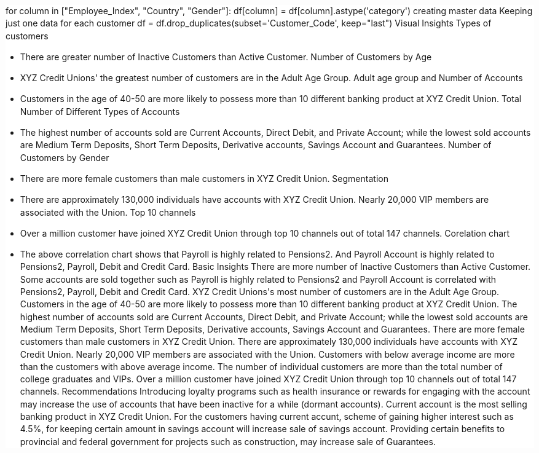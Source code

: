
for column in ["Employee_Index", "Country", "Gender"]:
    df[column] = df[column].astype('category')
creating master data
Keeping just one data for each customer
df = df.drop_duplicates(subset='Customer_Code', keep="last")
Visual Insights
Types of customers


- There are greater number of Inactive Customers than Active Customer.
Number of Customers by Age


- XYZ Credit Unions' the greatest number of customers are in the Adult Age Group.
Adult age group and Number of Accounts


- Customers in the age of 40-50 are more likely to possess more than 10 different banking product at XYZ Credit Union.
Total Number of Different Types of Accounts


- The highest number of accounts sold are Current Accounts, Direct Debit, and Private Account; while the lowest sold accounts are Medium Term Deposits, Short Term Deposits, Derivative accounts, Savings Account and Guarantees.
Number of Customers by Gender


- There are more female customers than male customers in XYZ Credit Union.
Segmentation


- There are approximately 130,000 individuals have accounts with XYZ Credit Union. Nearly 20,000 VIP members are associated with the Union.
Top 10 channels


- Over a million customer have joined XYZ Credit Union through top 10 channels out of total 147 channels.
Corelation chart


- The above correlation chart shows that Payroll is highly related to Pensions2. And Payroll Account is highly related to Pensions2, Payroll, Debit and Credit Card.
Basic Insights
There are more number of Inactive Customers than Active Customer.
Some accounts are sold together such as Payroll is highly related to Pensions2 and Payroll Account is correlated with Pensions2, Payroll, Debit and Credit Card.
XYZ Credit Unions's most number of customers are in the Adult Age Group.
Customers in the age of 40-50 are more likely to possess more than 10 different banking product at XYZ Credit Union.
The highest number of accounts sold are Current Accounts, Direct Debit, and Private Account; while the lowest sold accounts are Medium Term Deposits, Short Term Deposits, Derivative accounts, Savings Account and Guarantees.
There are more female customers than male customers in XYZ Credit Union.
There are approximately 130,000 individuals have accounts with XYZ Credit Union. Nearly 20,000 VIP members are associated with the Union.
Customers with below average income are more than the customers with above average income.
The number of individual customers are more than the total number of college graduates and VIPs.
Over a million customer have joined XYZ Credit Union through top 10 channels out of total 147 channels.
Recommendations
Introducing loyalty programs such as health insurance or rewards for engaging with the account may increase the use of accounts that have been inactive for a while (dormant accounts).
Current account is the most selling banking product in XYZ Credit Union. For the customers having current accunt, scheme of gaining higher interest such as 4.5%, for keeping certain amount in savings account will increase sale of savings account.
Providing certain benefits to provincial and federal government for projects such as construction, may increase sale of Guarantees.